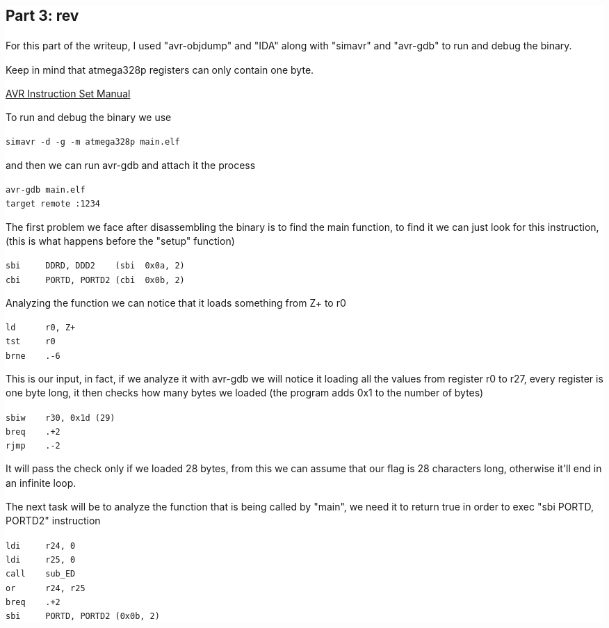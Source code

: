 ## Part 3: rev

For this part of the writeup, I used "avr-objdump" and "IDA" along with "simavr" and "avr-gdb" to run and debug the binary.


Keep in mind that atmega328p registers can only contain one byte.


[AVR Instruction Set Manual](https://ww1.microchip.com/downloads/en/devicedoc/atmel-0856-avr-instruction-set-manual.pdf)

To run and debug the binary we use
```shell
simavr -d -g -m atmega328p main.elf
```
and then we can run avr-gdb and attach it the process
```shell
avr-gdb main.elf
target remote :1234
```
The first problem we face after disassembling the binary is to find the main function,
to find it we can just look for this instruction, (this is what happens before the "setup" function)
```assembly
sbi     DDRD, DDD2    (sbi	0x0a, 2)
cbi     PORTD, PORTD2 (cbi	0x0b, 2)
```

Analyzing the function we can notice that it loads something from Z+ to r0
```assembly
ld      r0, Z+
tst     r0
brne	.-6 
```
This is our input, in fact, if we analyze it with avr-gdb we will notice it loading all the values from register r0 to r27, every register is one byte long,
it then checks how many bytes we loaded (the program adds 0x1 to the number of bytes)
```assembly
sbiw	r30, 0x1d (29)
breq	.+2      	
rjmp	.-2
```

It will pass the check only if we loaded 28 bytes, from this we can assume that our flag is 28 characters long, otherwise it'll end in an infinite loop.

The next task will be to analyze the function that is being called by "main", we need it to return true in order to exec "sbi     PORTD, PORTD2" instruction
```assembly
ldi     r24, 0
ldi     r25, 0
call    sub_ED
or      r24, r25
breq	.+2 
sbi     PORTD, PORTD2 (0x0b, 2)
```
